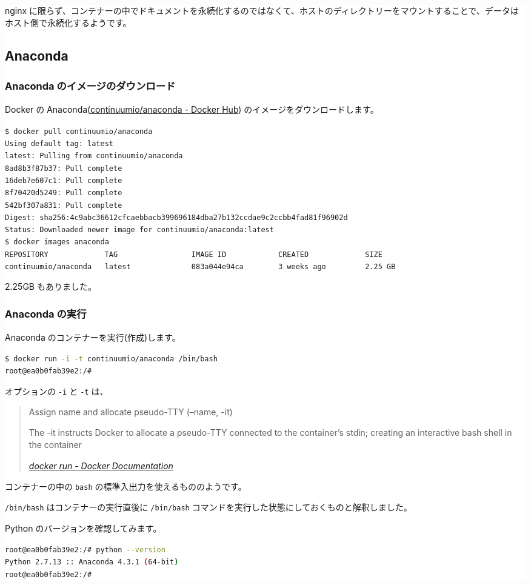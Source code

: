 nginx に限らず、コンテナーの中でドキュメントを永続化するのではなくて、ホストのディレクトリーをマウントすることで、データはホスト側で永続化するようです。

## Anaconda

### Anaconda のイメージのダウンロード

Docker の Anaconda([continuumio/anaconda - Docker Hub](https://hub.docker.com/r/continuumio/anaconda/)) のイメージをダウンロードします。

``` bash
$ docker pull continuumio/anaconda
Using default tag: latest
latest: Pulling from continuumio/anaconda
8ad8b3f87b37: Pull complete
16deb7e607c1: Pull complete
8f70420d5249: Pull complete
542bf307a831: Pull complete
Digest: sha256:4c9abc36612cfcaebbacb399696184dba27b132ccdae9c2ccbb4fad81f96902d
Status: Downloaded newer image for continuumio/anaconda:latest
$ docker images anaconda
REPOSITORY             TAG                 IMAGE ID            CREATED             SIZE
continuumio/anaconda   latest              083a044e94ca        3 weeks ago         2.25 GB
```

2.25GB もありました。

### Anaconda の実行

Anaconda のコンテナーを実行(作成)します。

``` bash
$ docker run -i -t continuumio/anaconda /bin/bash
root@ea0b0fab39e2:/#
```

オプションの `-i` と `-t` は、

> Assign name and allocate pseudo-TTY (–name, -it)
>
> The -it instructs Docker to allocate a pseudo-TTY connected to the container’s stdin; creating an interactive bash shell in the container
>
> <cite>[docker run - Docker Documentation](https://docs.docker.com/engine/reference/commandline/run/#parent-command)</cite>

コンテナーの中の `bash` の標準入出力を使えるもののようです。

`/bin/bash` はコンテナーの実行直後に `/bin/bash` コマンドを実行した状態にしておくものと解釈しました。

Python のバージョンを確認してみます。

``` bash
root@ea0b0fab39e2:/# python --version
Python 2.7.13 :: Anaconda 4.3.1 (64-bit)
root@ea0b0fab39e2:/#
```
